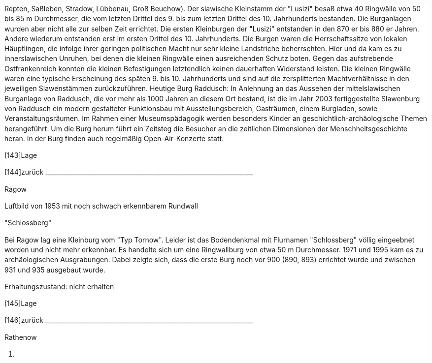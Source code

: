    Repten, Saßleben, Stradow, Lübbenau, Groß Beuchow). Der slawische
   Kleinstamm der "Lusizi" besaß etwa 40 Ringwälle von 50 bis 85 m
   Durchmesser, die vom letzten Drittel des 9. bis zum letzten Drittel des
   10. Jahrhunderts bestanden. Die Burganlagen wurden aber nicht alle zur
   selben Zeit errichtet. Die ersten Kleinburgen der "Lusizi" entstanden
   in den 870 er bis 880 er Jahren. Andere wiederum entstanden erst im
   ersten Drittel des 10. Jahrhunderts. Die Burgen waren die
   Herrschaftssitze von lokalen Häuptlingen, die infolge ihrer geringen
   politischen Macht nur sehr kleine Landstriche beherrschten. Hier und da
   kam es zu innerslawischen Unruhen, bei denen die kleinen Ringwälle
   einen ausreichenden Schutz boten. Gegen das aufstrebende
   Ostfrankenreich konnten die kleinen Befestigungen letztendlich keinen
   dauerhaften Widerstand leisten. Die kleinen Ringwälle waren eine
   typische Erscheinung des späten 9. bis 10. Jahrhunderts und sind auf
   die zersplitterten Machtverhältnisse in den jeweiligen Slawenstämmen
   zurückzuführen.
   Heutige Burg Raddusch:
    In Anlehnung an das Aussehen der mittelslawischen Burganlage von
   Raddusch, die vor mehr als 1000 Jahren an diesem Ort bestand, ist die
   im Jahr 2003 fertiggestellte Slawenburg von Raddusch ein modern
   gestalteter Funktionsbau mit Ausstellungsbereich, Gasträumen, einem
   Burgladen, sowie Veranstaltungsräumen. Im Rahmen einer Museumspädagogik
   werden besonders Kinder an geschichtlich-archäologische Themen
   herangeführt. Um die Burg herum führt ein Zeitsteg die Besucher an die
   zeitlichen Dimensionen der Menschheitsgeschichte heran. In der Burg
   finden auch regelmäßig Open-Air-Konzerte statt.

   [143]Lage

   [144]zurück
     __________________________________________________________________

   Ragow

   Luftbild von 1953 mit noch schwach erkennbarem Rundwall

   "Schlossberg"

   Bei Ragow lag eine Kleinburg vom "Typ Tornow". Leider ist das
   Bodendenkmal mit Flurnamen "Schlossberg" völlig eingeebnet worden und
   nicht mehr erkennbar. Es handelte sich um eine Ringwallburg von etwa 50
   m Durchmesser. 1971 und 1995 kam es zu archäologischen Ausgrabungen.
   Dabei zeigte sich, dass die erste Burg noch vor 900 (890, 893)
   errichtet wurde und zwischen 931 und 935 ausgebaut wurde.

   Erhaltungszustand: nicht erhalten

   [145]Lage

   [146]zurück
     __________________________________________________________________

   Rathenow

   1.
